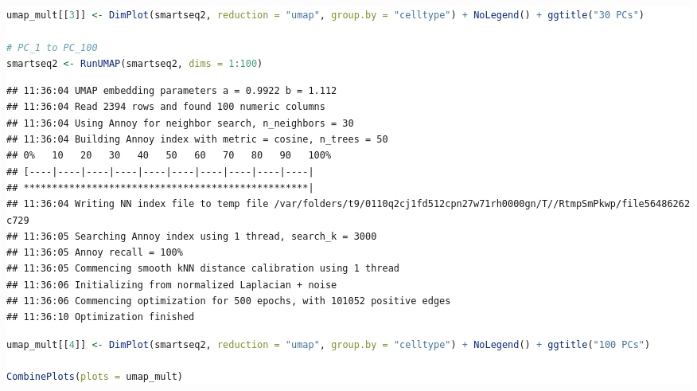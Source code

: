 ``` r
umap_mult[[3]] <- DimPlot(smartseq2, reduction = "umap", group.by = "celltype") + NoLegend() + ggtitle("30 PCs")

# PC_1 to PC_100
smartseq2 <- RunUMAP(smartseq2, dims = 1:100)
```

    ## 11:36:04 UMAP embedding parameters a = 0.9922 b = 1.112
    ## 11:36:04 Read 2394 rows and found 100 numeric columns
    ## 11:36:04 Using Annoy for neighbor search, n_neighbors = 30
    ## 11:36:04 Building Annoy index with metric = cosine, n_trees = 50
    ## 0%   10   20   30   40   50   60   70   80   90   100%
    ## [----|----|----|----|----|----|----|----|----|----|
    ## **************************************************|
    ## 11:36:04 Writing NN index file to temp file /var/folders/t9/0110q2cj1fd512cpn27w71rh0000gn/T//RtmpSmPkwp/file56486262c729
    ## 11:36:05 Searching Annoy index using 1 thread, search_k = 3000
    ## 11:36:05 Annoy recall = 100%
    ## 11:36:05 Commencing smooth kNN distance calibration using 1 thread
    ## 11:36:06 Initializing from normalized Laplacian + noise
    ## 11:36:06 Commencing optimization for 500 epochs, with 101052 positive edges
    ## 11:36:10 Optimization finished

``` r
umap_mult[[4]] <- DimPlot(smartseq2, reduction = "umap", group.by = "celltype") + NoLegend() + ggtitle("100 PCs")

CombinePlots(plots = umap_mult)
```
